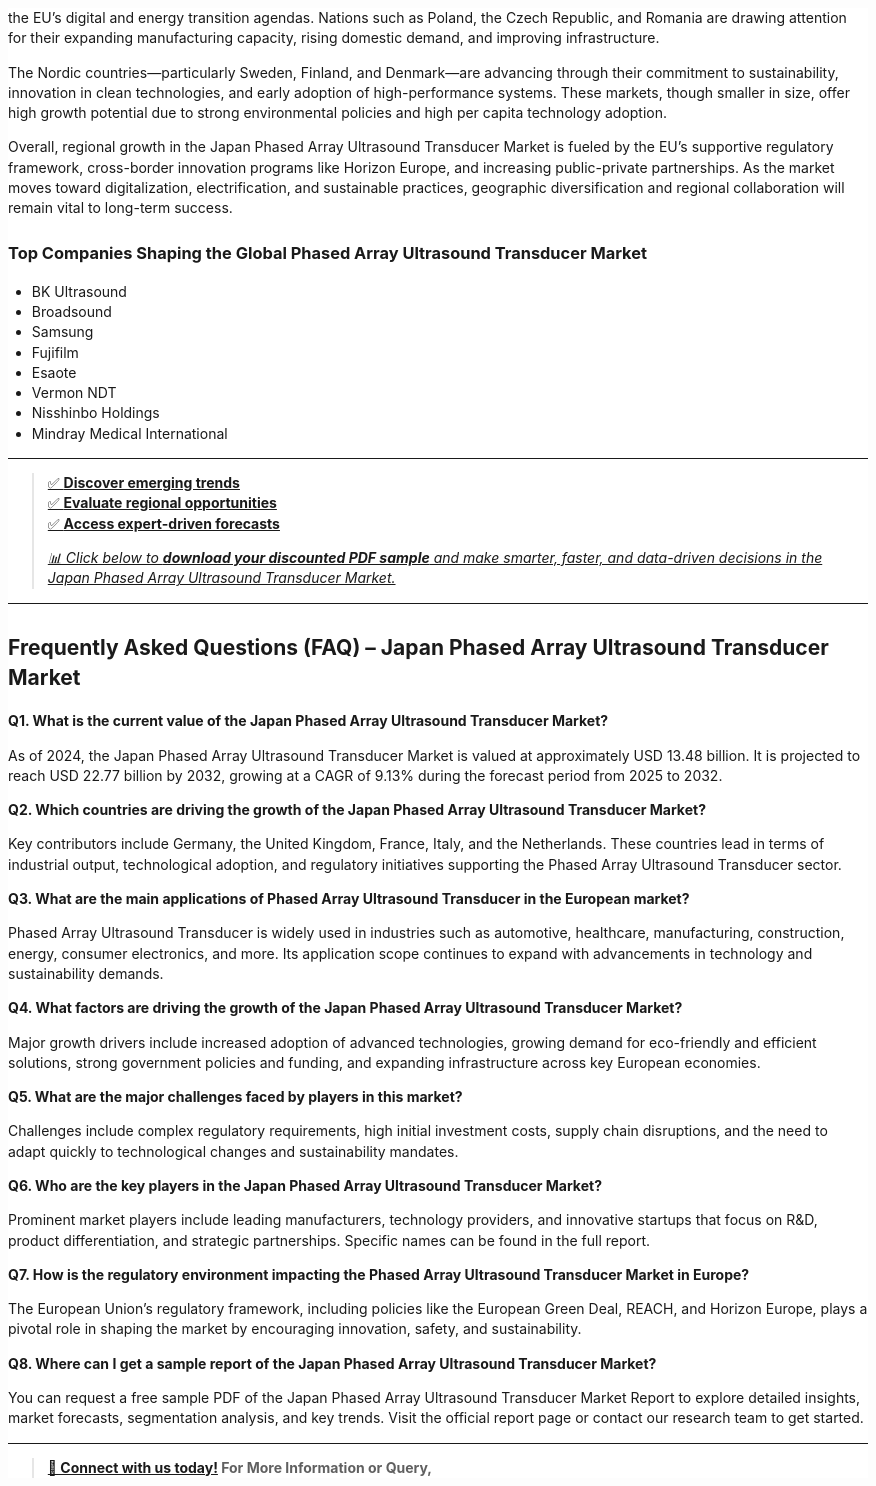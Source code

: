 the EU&rsquo;s digital and energy transition agendas. Nations such as Poland, the Czech Republic, and Romania are drawing attention for their expanding manufacturing capacity, rising domestic demand, and improving infrastructure.</p><p>The Nordic countries&mdash;particularly Sweden, Finland, and Denmark&mdash;are advancing through their commitment to sustainability, innovation in clean technologies, and early adoption of high-performance systems. These markets, though smaller in size, offer high growth potential due to strong environmental policies and high per capita technology adoption.</p><p>Overall, regional growth in the Japan Phased Array Ultrasound Transducer Market is fueled by the EU&rsquo;s supportive regulatory framework, cross-border innovation programs like Horizon Europe, and increasing public-private partnerships. As the market moves toward digitalization, electrification, and sustainable practices, geographic diversification and regional collaboration will remain vital to long-term success.</p><p><h3>Top Companies Shaping the Global Phased Array Ultrasound Transducer Market </h3><ul><li>BK Ultrasound</li><li>Broadsound</li><li>Samsung</li><li>Fujifilm</li><li>Esaote</li><li>Vermon NDT</li><li>Nisshinbo Holdings</li><li>Mindray Medical International</li></ul></p><hr /><blockquote><p><a href="https://www.marketresearchintellect.com/ask-for-discount/?rid=272542&amp;amp;utm_source=Github-JP&amp;amp;utm_medium=828">✅ <strong data-start="617" data-end="645">Discover emerging trends</strong></a><br data-start="645" data-end="648" /><a href="https://www.marketresearchintellect.com/ask-for-discount/?rid=272542&amp;amp;utm_source=Github-JP&amp;amp;utm_medium=828"> ✅ <strong data-start="650" data-end="685">Evaluate regional opportunities</strong></a><br data-start="685" data-end="688" /><a href="https://www.marketresearchintellect.com/ask-for-discount/?rid=272542&amp;amp;utm_source=Github-JP&amp;amp;utm_medium=828"> ✅ <strong data-start="690" data-end="724">Access expert-driven forecasts</strong></a></p><p class="" data-start="728" data-end="864"><em><a href="https://www.marketresearchintellect.com/ask-for-discount/?rid=272542&amp;amp;utm_source=Github-JP&amp;amp;utm_medium=828">📊 Click below to <strong data-start="746" data-end="785">download your discounted PDF sample</strong> and make smarter, faster, and data-driven decisions in the Japan Phased Array Ultrasound Transducer Market.</a></em></p></blockquote><hr /><h2>Frequently Asked Questions (FAQ) &ndash; Japan Phased Array Ultrasound Transducer Market</h2><p><strong>Q1. What is the current value of the Japan Phased Array Ultrasound Transducer Market?</strong></p><p>As of 2024, the Japan Phased Array Ultrasound Transducer Market is valued at approximately USD 13.48 billion. It is projected to reach USD 22.77 billion by 2032, growing at a CAGR of 9.13% during the forecast period from 2025 to 2032.</p><p><strong>Q2. Which countries are driving the growth of the Japan Phased Array Ultrasound Transducer Market?</strong></p><p>Key contributors include Germany, the United Kingdom, France, Italy, and the Netherlands. These countries lead in terms of industrial output, technological adoption, and regulatory initiatives supporting the Phased Array Ultrasound Transducer sector.</p><p><strong>Q3. What are the main applications of Phased Array Ultrasound Transducer in the European market?</strong></p><p>Phased Array Ultrasound Transducer is widely used in industries such as automotive, healthcare, manufacturing, construction, energy, consumer electronics, and more. Its application scope continues to expand with advancements in technology and sustainability demands.</p><p><strong>Q4. What factors are driving the growth of the Japan Phased Array Ultrasound Transducer Market?</strong></p><p>Major growth drivers include increased adoption of advanced technologies, growing demand for eco-friendly and efficient solutions, strong government policies and funding, and expanding infrastructure across key European economies.</p><p><strong>Q5. What are the major challenges faced by players in this market?</strong></p><p>Challenges include complex regulatory requirements, high initial investment costs, supply chain disruptions, and the need to adapt quickly to technological changes and sustainability mandates.</p><p><strong>Q6. Who are the key players in the Japan Phased Array Ultrasound Transducer Market?</strong></p><p>Prominent market players include leading manufacturers, technology providers, and innovative startups that focus on R&amp;D, product differentiation, and strategic partnerships. Specific names can be found in the full report.</p><p><strong>Q7. How is the regulatory environment impacting the Phased Array Ultrasound Transducer Market in Europe?</strong></p><p>The European Union&rsquo;s regulatory framework, including policies like the European Green Deal, REACH, and Horizon Europe, plays a pivotal role in shaping the market by encouraging innovation, safety, and sustainability.</p><p><strong>Q8. Where can I get a sample report of the Japan Phased Array Ultrasound Transducer Market?</strong></p><p>You can request a free sample PDF of the Japan Phased Array Ultrasound Transducer Market Report to explore detailed insights, market forecasts, segmentation analysis, and key trends. Visit the official report page or contact our research team to get started.</p><hr /><blockquote><p><span class="font-[700]"><strong><a href="https://www.marketresearchintellect.com/product/global-phased-array-ultrasound-transducer-market-size-and-forecast/?utm_source=Linkedin&utm_medium=828">📩 Connect with us today!</a> For More Information or Query,